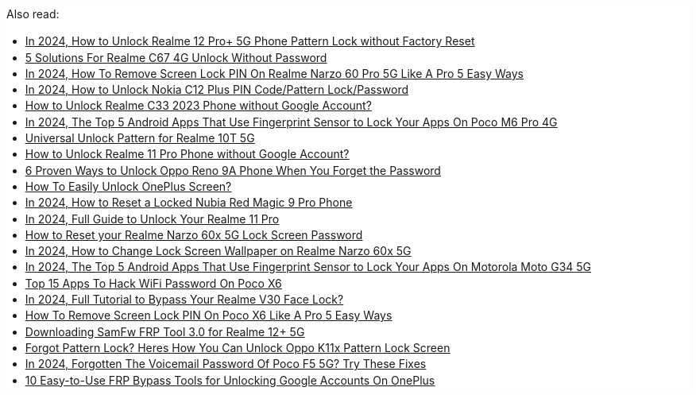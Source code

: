 
<span class="atpl-alsoreadstyle">Also read:</span>
<div><ul>
<li><a href="https://easy-unlock-android.techidaily.com/in-2024-how-to-unlock-realme-12-proplus-5g-phone-pattern-lock-without-factory-reset-by-drfone-android/"><u>In 2024, How to Unlock Realme 12 Pro+ 5G Phone Pattern Lock without Factory Reset</u></a></li>
<li><a href="https://easy-unlock-android.techidaily.com/5-solutions-for-realme-c67-4g-unlock-without-password-by-drfone-android/"><u>5 Solutions For Realme C67 4G Unlock Without Password</u></a></li>
<li><a href="https://easy-unlock-android.techidaily.com/in-2024-how-to-remove-screen-lock-pin-on-realme-narzo-60-pro-5g-like-a-pro-5-easy-ways-by-drfone-android/"><u>In 2024, How To Remove Screen Lock PIN On Realme Narzo 60 Pro 5G Like A Pro 5 Easy Ways</u></a></li>
<li><a href="https://easy-unlock-android.techidaily.com/in-2024-how-to-unlock-nokia-c12-plus-pin-codepattern-lockpassword-by-drfone-android/"><u>In 2024, How to Unlock Nokia C12 Plus PIN Code/Pattern Lock/Password</u></a></li>
<li><a href="https://easy-unlock-android.techidaily.com/how-to-unlock-realme-c33-2023-phone-without-google-account-by-drfone-android/"><u>How to Unlock Realme C33 2023 Phone without Google Account?</u></a></li>
<li><a href="https://easy-unlock-android.techidaily.com/in-2024-the-top-5-android-apps-that-use-fingerprint-sensor-to-lock-your-apps-on-poco-m6-pro-4g-by-drfone-android/"><u>In 2024, The Top 5 Android Apps That Use Fingerprint Sensor to Lock Your Apps On Poco M6 Pro 4G</u></a></li>
<li><a href="https://easy-unlock-android.techidaily.com/universal-unlock-pattern-for-realme-10t-5g-by-drfone-android/"><u>Universal Unlock Pattern for Realme 10T 5G</u></a></li>
<li><a href="https://easy-unlock-android.techidaily.com/how-to-unlock-realme-11-pro-phone-without-google-account-by-drfone-android/"><u>How to Unlock Realme 11 Pro Phone without Google Account?</u></a></li>
<li><a href="https://easy-unlock-android.techidaily.com/6-proven-ways-to-unlock-oppo-reno-9a-phone-when-you-forget-the-password-by-drfone-android/"><u>6 Proven Ways to Unlock Oppo Reno 9A Phone When You Forget the Password</u></a></li>
<li><a href="https://easy-unlock-android.techidaily.com/how-to-easily-unlock-oneplus-screen-by-drfone-android/"><u>How To Easily Unlock OnePlus Screen?</u></a></li>
<li><a href="https://easy-unlock-android.techidaily.com/in-2024-how-to-reset-a-locked-nubia-red-magic-9-pro-phone-by-drfone-android/"><u>In 2024, How to Reset a Locked Nubia Red Magic 9 Pro Phone</u></a></li>
<li><a href="https://easy-unlock-android.techidaily.com/in-2024-full-guide-to-unlock-your-realme-11-pro-by-drfone-android/"><u>In 2024, Full Guide to Unlock Your Realme 11 Pro</u></a></li>
<li><a href="https://easy-unlock-android.techidaily.com/how-to-reset-your-realme-narzo-60x-5g-lock-screen-password-by-drfone-android/"><u>How to Reset your Realme Narzo 60x 5G Lock Screen Password</u></a></li>
<li><a href="https://easy-unlock-android.techidaily.com/in-2024-how-to-change-lock-screen-wallpaper-on-realme-narzo-60x-5g-by-drfone-android/"><u>In 2024, How to Change Lock Screen Wallpaper on Realme Narzo 60x 5G</u></a></li>
<li><a href="https://easy-unlock-android.techidaily.com/in-2024-the-top-5-android-apps-that-use-fingerprint-sensor-to-lock-your-apps-on-motorola-moto-g34-5g-by-drfone-android/"><u>In 2024, The Top 5 Android Apps That Use Fingerprint Sensor to Lock Your Apps On Motorola Moto G34 5G</u></a></li>
<li><a href="https://easy-unlock-android.techidaily.com/top-15-apps-to-hack-wifi-password-on-poco-x6-by-drfone-android/"><u>Top 15 Apps To Hack WiFi Password On Poco X6</u></a></li>
<li><a href="https://easy-unlock-android.techidaily.com/in-2024-full-tutorial-to-bypass-your-realme-v30-face-lock-by-drfone-android/"><u>In 2024, Full Tutorial to Bypass Your Realme V30 Face Lock?</u></a></li>
<li><a href="https://easy-unlock-android.techidaily.com/how-to-remove-screen-lock-pin-on-poco-x6-like-a-pro-5-easy-ways-by-drfone-android/"><u>How To Remove Screen Lock PIN On Poco X6 Like A Pro 5 Easy Ways</u></a></li>
<li><a href="https://easy-unlock-android.techidaily.com/downloading-samfw-frp-tool-30-for-realme-12plus-5g-by-drfone-android/"><u>Downloading SamFw FRP Tool 3.0 for Realme 12+ 5G</u></a></li>
<li><a href="https://easy-unlock-android.techidaily.com/forgot-pattern-lock-heres-how-you-can-unlock-oppo-k11x-pattern-lock-screen-by-drfone-android/"><u>Forgot Pattern Lock? Heres How You Can Unlock Oppo K11x Pattern Lock Screen</u></a></li>
<li><a href="https://easy-unlock-android.techidaily.com/in-2024-forgotten-the-voicemail-password-of-poco-f5-5g-try-these-fixes-by-drfone-android/"><u>In 2024, Forgotten The Voicemail Password Of Poco F5 5G? Try These Fixes</u></a></li>
<li><a href="https://easy-unlock-android.techidaily.com/10-easy-to-use-frp-bypass-tools-for-unlocking-google-accounts-on-oneplus-by-drfone-android/"><u>10 Easy-to-Use FRP Bypass Tools for Unlocking Google Accounts On OnePlus</u></a></li>